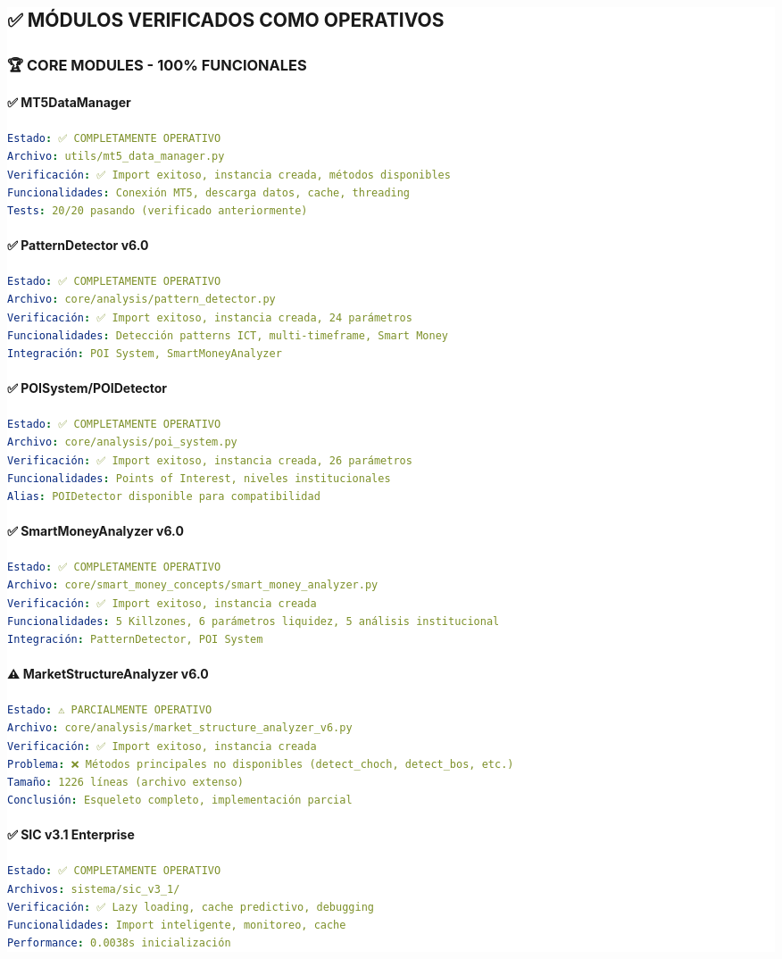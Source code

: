 
## ✅ **MÓDULOS VERIFICADOS COMO OPERATIVOS**

### 🏆 **CORE MODULES - 100% FUNCIONALES**

#### ✅ **MT5DataManager**
```yaml
Estado: ✅ COMPLETAMENTE OPERATIVO
Archivo: utils/mt5_data_manager.py
Verificación: ✅ Import exitoso, instancia creada, métodos disponibles
Funcionalidades: Conexión MT5, descarga datos, cache, threading
Tests: 20/20 pasando (verificado anteriormente)
```

#### ✅ **PatternDetector v6.0**
```yaml
Estado: ✅ COMPLETAMENTE OPERATIVO
Archivo: core/analysis/pattern_detector.py
Verificación: ✅ Import exitoso, instancia creada, 24 parámetros
Funcionalidades: Detección patterns ICT, multi-timeframe, Smart Money
Integración: POI System, SmartMoneyAnalyzer
```

#### ✅ **POISystem/POIDetector**
```yaml
Estado: ✅ COMPLETAMENTE OPERATIVO
Archivo: core/analysis/poi_system.py
Verificación: ✅ Import exitoso, instancia creada, 26 parámetros
Funcionalidades: Points of Interest, niveles institucionales
Alias: POIDetector disponible para compatibilidad
```

#### ✅ **SmartMoneyAnalyzer v6.0**
```yaml
Estado: ✅ COMPLETAMENTE OPERATIVO
Archivo: core/smart_money_concepts/smart_money_analyzer.py
Verificación: ✅ Import exitoso, instancia creada
Funcionalidades: 5 Killzones, 6 parámetros liquidez, 5 análisis institucional
Integración: PatternDetector, POI System
```

#### ⚠️ **MarketStructureAnalyzer v6.0**
```yaml
Estado: ⚠️ PARCIALMENTE OPERATIVO
Archivo: core/analysis/market_structure_analyzer_v6.py
Verificación: ✅ Import exitoso, instancia creada
Problema: ❌ Métodos principales no disponibles (detect_choch, detect_bos, etc.)
Tamaño: 1226 líneas (archivo extenso)
Conclusión: Esqueleto completo, implementación parcial
```

#### ✅ **SIC v3.1 Enterprise**
```yaml
Estado: ✅ COMPLETAMENTE OPERATIVO
Archivos: sistema/sic_v3_1/
Verificación: ✅ Lazy loading, cache predictivo, debugging
Funcionalidades: Import inteligente, monitoreo, cache
Performance: 0.0038s inicialización
```
